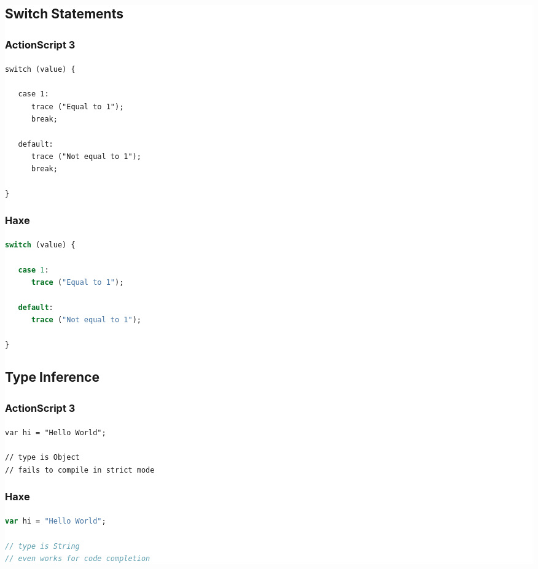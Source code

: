 ## Switch Statements

### ActionScript 3

```as3
switch (value) {
 
   case 1:
      trace ("Equal to 1");
      break;
 
   default:
      trace ("Not equal to 1");
      break;
 
}
```

### Haxe

```haxe
switch (value) {
 
   case 1:
      trace ("Equal to 1");
 
   default:
      trace ("Not equal to 1");
 
}
```

## Type Inference

### ActionScript 3

```as3
var hi = "Hello World";
 
// type is Object
// fails to compile in strict mode
```

### Haxe

```haxe
var hi = "Hello World";
 
// type is String
// even works for code completion
```
